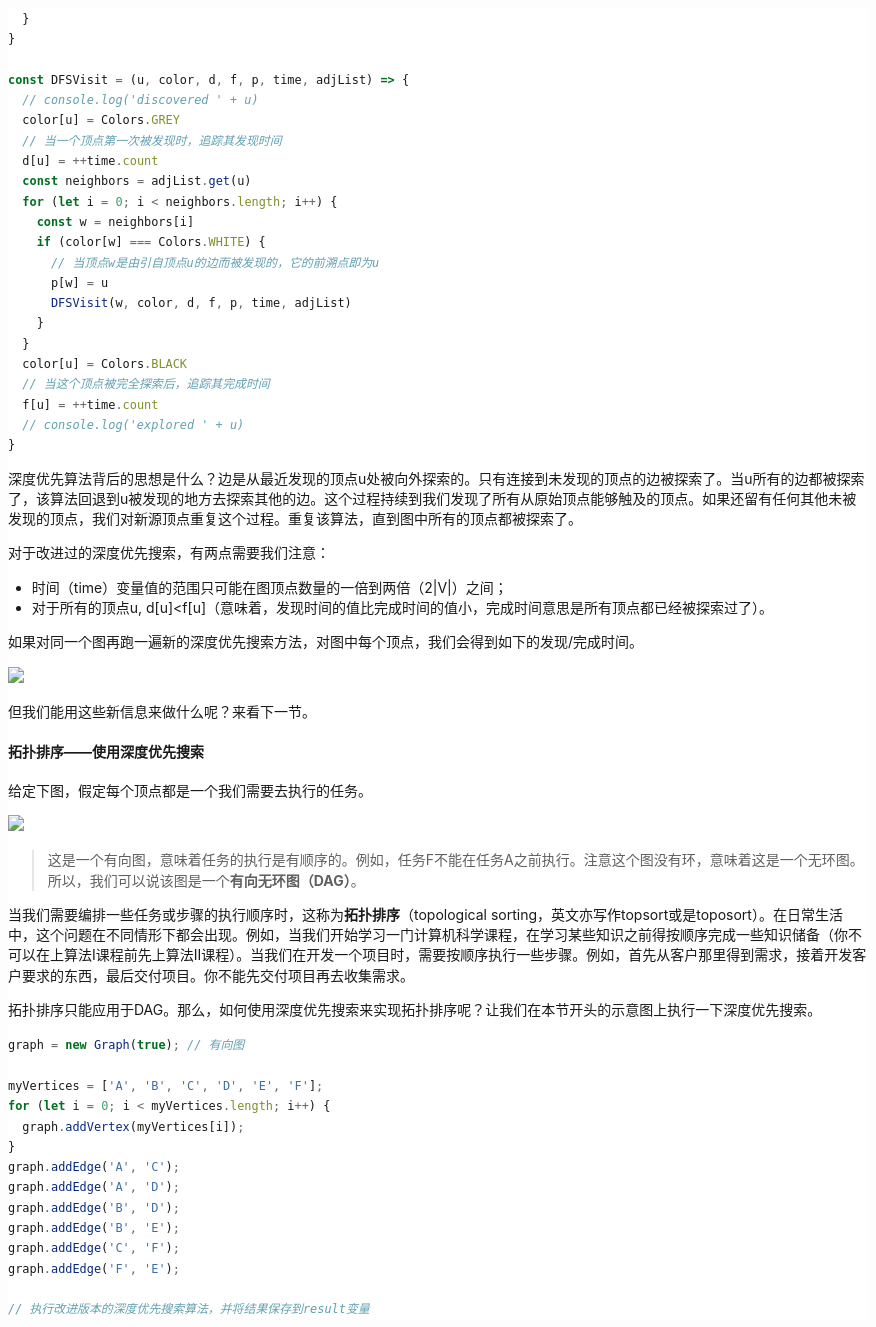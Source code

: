 ```js
  }
}

const DFSVisit = (u, color, d, f, p, time, adjList) => {
  // console.log('discovered ' + u)
  color[u] = Colors.GREY
  // 当一个顶点第一次被发现时，追踪其发现时间
  d[u] = ++time.count
  const neighbors = adjList.get(u)
  for (let i = 0; i < neighbors.length; i++) {
    const w = neighbors[i]
    if (color[w] === Colors.WHITE) {
      // 当顶点w是由引自顶点u的边而被发现的，它的前溯点即为u
      p[w] = u
      DFSVisit(w, color, d, f, p, time, adjList)
    }
  }
  color[u] = Colors.BLACK
  // 当这个顶点被完全探索后，追踪其完成时间
  f[u] = ++time.count
  // console.log('explored ' + u)
}
```

深度优先算法背后的思想是什么？边是从最近发现的顶点u处被向外探索的。只有连接到未发现的顶点的边被探索了。当u所有的边都被探索了，该算法回退到u被发现的地方去探索其他的边。这个过程持续到我们发现了所有从原始顶点能够触及的顶点。如果还留有任何其他未被发现的顶点，我们对新源顶点重复这个过程。重复该算法，直到图中所有的顶点都被探索了。

对于改进过的深度优先搜索，有两点需要我们注意：

- 时间（time）变量值的范围只可能在图顶点数量的一倍到两倍（2|V|）之间；
- 对于所有的顶点u, d[u]<f[u]（意味着，发现时间的值比完成时间的值小，完成时间意思是所有顶点都已经被探索过了）。

如果对同一个图再跑一遍新的深度优先搜索方法，对图中每个顶点，我们会得到如下的发现/完成时间。

![](http://p6ui.toweydoc.tech:20080/images/stydocs/image.3qnozzte9ms0.png)


但我们能用这些新信息来做什么呢？来看下一节。

#### 拓扑排序——使用深度优先搜索

给定下图，假定每个顶点都是一个我们需要去执行的任务。

![](http://p6ui.toweydoc.tech:20080/images/stydocs/image.1amj5h1x96w0.png)

> 这是一个有向图，意味着任务的执行是有顺序的。例如，任务F不能在任务A之前执行。注意这个图没有环，意味着这是一个无环图。所以，我们可以说该图是一个**有向无环图（DAG）**。

当我们需要编排一些任务或步骤的执行顺序时，这称为**拓扑排序**（topological sorting，英文亦写作topsort或是toposort）。在日常生活中，这个问题在不同情形下都会出现。例如，当我们开始学习一门计算机科学课程，在学习某些知识之前得按顺序完成一些知识储备（你不可以在上算法I课程前先上算法II课程）。当我们在开发一个项目时，需要按顺序执行一些步骤。例如，首先从客户那里得到需求，接着开发客户要求的东西，最后交付项目。你不能先交付项目再去收集需求。

拓扑排序只能应用于DAG。那么，如何使用深度优先搜索来实现拓扑排序呢？让我们在本节开头的示意图上执行一下深度优先搜索。

```js
graph = new Graph(true); // 有向图

myVertices = ['A', 'B', 'C', 'D', 'E', 'F'];
for (let i = 0; i < myVertices.length; i++) {
  graph.addVertex(myVertices[i]);
}
graph.addEdge('A', 'C');
graph.addEdge('A', 'D');
graph.addEdge('B', 'D');
graph.addEdge('B', 'E');
graph.addEdge('C', 'F');
graph.addEdge('F', 'E');

// 执行改进版本的深度优先搜索算法，并将结果保存到result变量
```